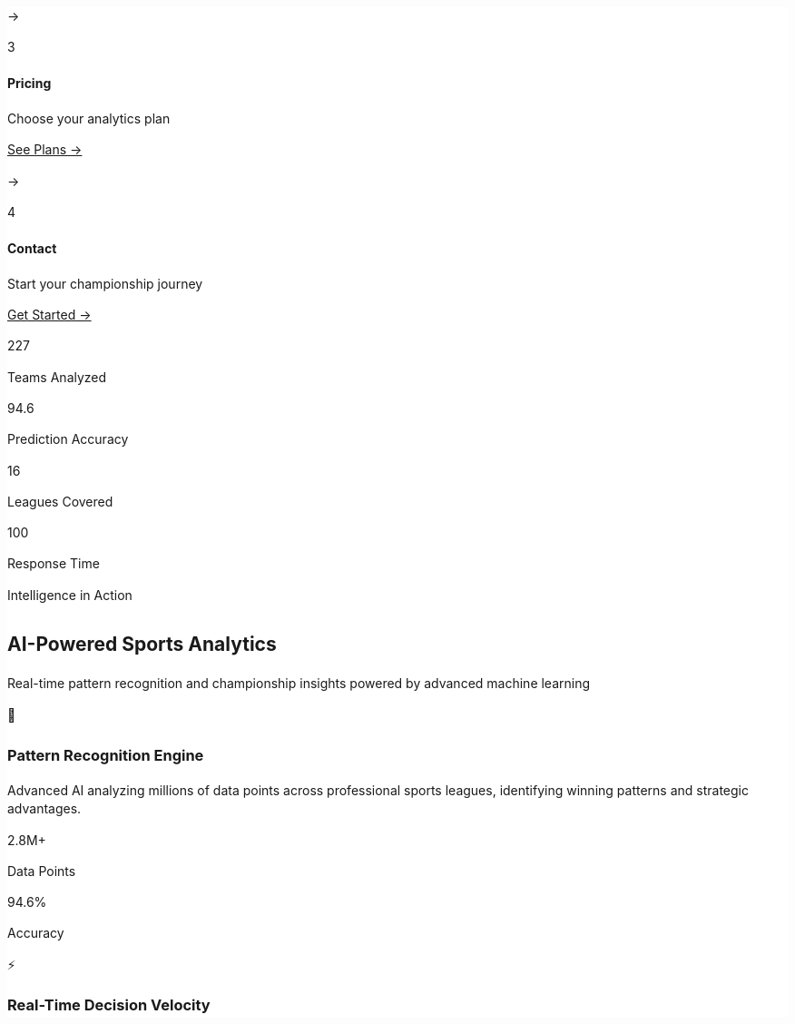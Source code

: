 →

3

#### Pricing

Choose your analytics plan

[See Plans →](https://blaze-intelligence.replit.app/#pricing)

→

4

#### Contact

Start your championship journey

[Get Started →](mailto:austin@blaze-intelligence.com)

227

Teams Analyzed

94.6

Prediction Accuracy

16

Leagues Covered

100

Response Time

Intelligence in Action

## AI-Powered Sports Analytics

Real-time pattern recognition and championship insights powered by advanced machine learning


🧠

### Pattern Recognition Engine

Advanced AI analyzing millions of data points across professional sports leagues, identifying winning patterns and strategic advantages.

2.8M+

Data Points

94.6%

Accuracy

⚡

### Real-Time Decision Velocity
